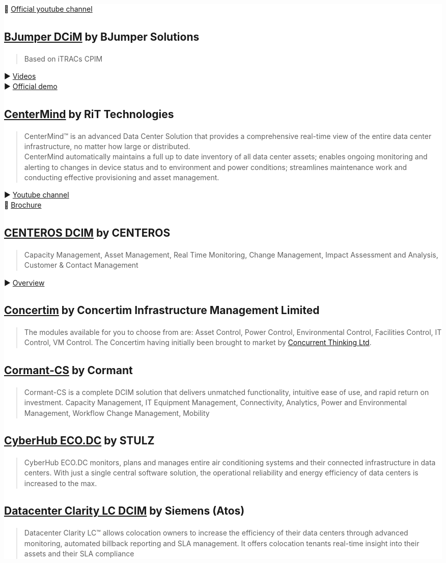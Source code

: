 :link: [Official youtube channel](https://www.youtube.com/channel/UCYsRqe9tMQMSk1MJQG6irBA)

## <a name = "bjumper"></a> [BJumper DCiM](http://bjumper.com/nuestro-dcim/?lang=en) by BJumper Solutions 
> Based on iTRACs CPIM

:arrow_forward: [Videos](http://bjumper.com/nuestro-dcim/itracs-cpim/?lang=en)<br />
:arrow_forward: [Official demo](https://youtu.be/4nvvCx_fXw4)

## <a name = "centermind"></a> [CenterMind](http://www.rittech.com/Products_CenterMind) by RiT Technologies
> CenterMind™ is an advanced Data Center Solution that provides a comprehensive real-time view of the entire data center infrastructure, no matter how large or distributed.<br />
> CenterMind automatically maintains a full up to date inventory of all data center assets; enables ongoing monitoring and alerting to changes in device status and to environment and power conditions; streamlines maintenance work and conducting effective provisioning and asset management. 

:arrow_forward: [Youtube channel](https://www.youtube.com/channel/UCC2uj_dUfmJQvkQXKiB7dnQ)<br />
:orange_book: [Brochure](http://www.rittech.com/_Uploads/dbsAttachedFiles/CenterMind_2015.pdf)

## <a name = "centeros"></a>  [CENTEROS DCIM](http://www.centeros.com/product-overview.aspx) by CENTEROS
> Capacity Management, Asset Management, Real Time Monitoring, Change Management, Impact Assessment and Analysis, Customer & Contact Management

:arrow_forward: [Overview](http://content.screencast.com/users/CENTEROS/folders/CENTEROS%20Demos/media/bb7cbeb4-0d49-4b76-866e-1a6c025302aa/CENTEROS-Movie-2015.mp4)

## <a name = "concertim"></a> [Concertim](http://www.concertim.com/uk/products/concertim-suite) by Concertim Infrastructure Management Limited
> The modules available for you to choose from are: Asset Control, Power Control, Environmental Control, Facilities Control, IT Control, VM Control.
> The Concertim having initially been brought to market by [Concurrent Thinking Ltd](#concurrent).

## <a name = "cormant"></a> [Cormant-CS](http://cormant.com/solutions/dcim/) by Cormant
> Cormant-CS is a complete DCIM solution that delivers unmatched functionality, intuitive ease of use, and rapid return on investment.
> Capacity Management, IT Equipment Management, Connectivity, Analytics, Power and Environmental Management, Workflow Change Management, Mobility

## <a name = "cyber"></a> [CyberHub ECO.DC](https://www.stulz.de/en/cyberhub-ecodc/) by STULZ
> CyberHub ECO.DC monitors, plans and manages entire air conditioning systems and their connected infrastructure in data centers. With just a single central software solution, the operational reliability and energy efficiency of data centers is increased to the max.

## <a name = "clarity"></a> [Datacenter Clarity LC DCIM](http://w3.siemens.com/topics/global/en/data-centers/pages/data-centers.aspx) by Siemens (Atos) 
> Datacenter Clarity LC™ allows colocation owners to increase the efficiency of their data centers through advanced monitoring, automated billback reporting and SLA management. It offers colocation tenants real-time insight into their assets and their SLA compliance
